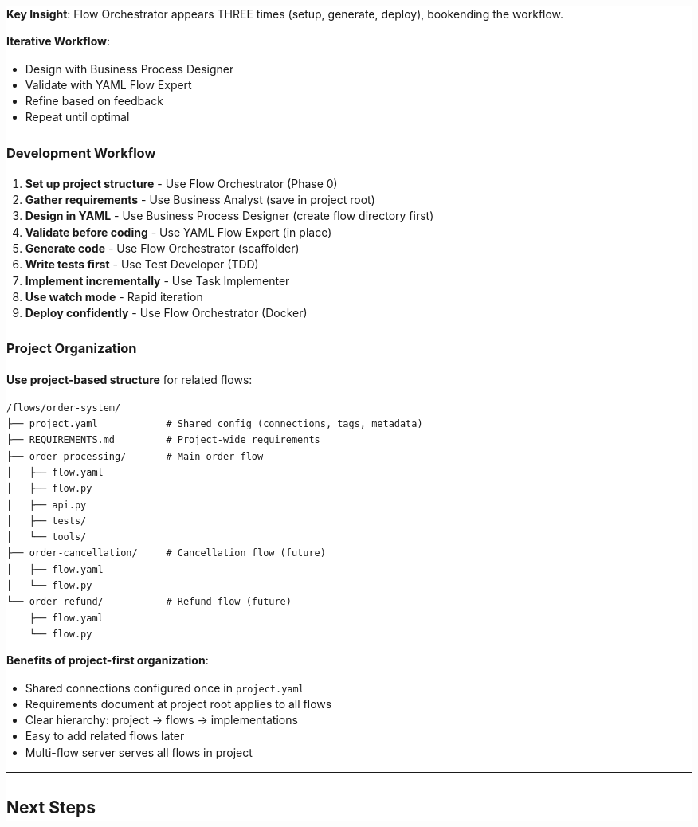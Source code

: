 **Key Insight**: Flow Orchestrator appears THREE times (setup, generate, deploy), bookending the workflow.

**Iterative Workflow**:
- Design with Business Process Designer
- Validate with YAML Flow Expert
- Refine based on feedback
- Repeat until optimal

### Development Workflow

1. **Set up project structure** - Use Flow Orchestrator (Phase 0)
2. **Gather requirements** - Use Business Analyst (save in project root)
3. **Design in YAML** - Use Business Process Designer (create flow directory first)
4. **Validate before coding** - Use YAML Flow Expert (in place)
5. **Generate code** - Use Flow Orchestrator (scaffolder)
6. **Write tests first** - Use Test Developer (TDD)
7. **Implement incrementally** - Use Task Implementer
8. **Use watch mode** - Rapid iteration
9. **Deploy confidently** - Use Flow Orchestrator (Docker)

### Project Organization

**Use project-based structure** for related flows:

```
/flows/order-system/
├── project.yaml            # Shared config (connections, tags, metadata)
├── REQUIREMENTS.md         # Project-wide requirements
├── order-processing/       # Main order flow
│   ├── flow.yaml
│   ├── flow.py
│   ├── api.py
│   ├── tests/
│   └── tools/
├── order-cancellation/     # Cancellation flow (future)
│   ├── flow.yaml
│   └── flow.py
└── order-refund/           # Refund flow (future)
    ├── flow.yaml
    └── flow.py
```

**Benefits of project-first organization**:
- Shared connections configured once in `project.yaml`
- Requirements document at project root applies to all flows
- Clear hierarchy: project → flows → implementations
- Easy to add related flows later
- Multi-flow server serves all flows in project

---

## Next Steps
